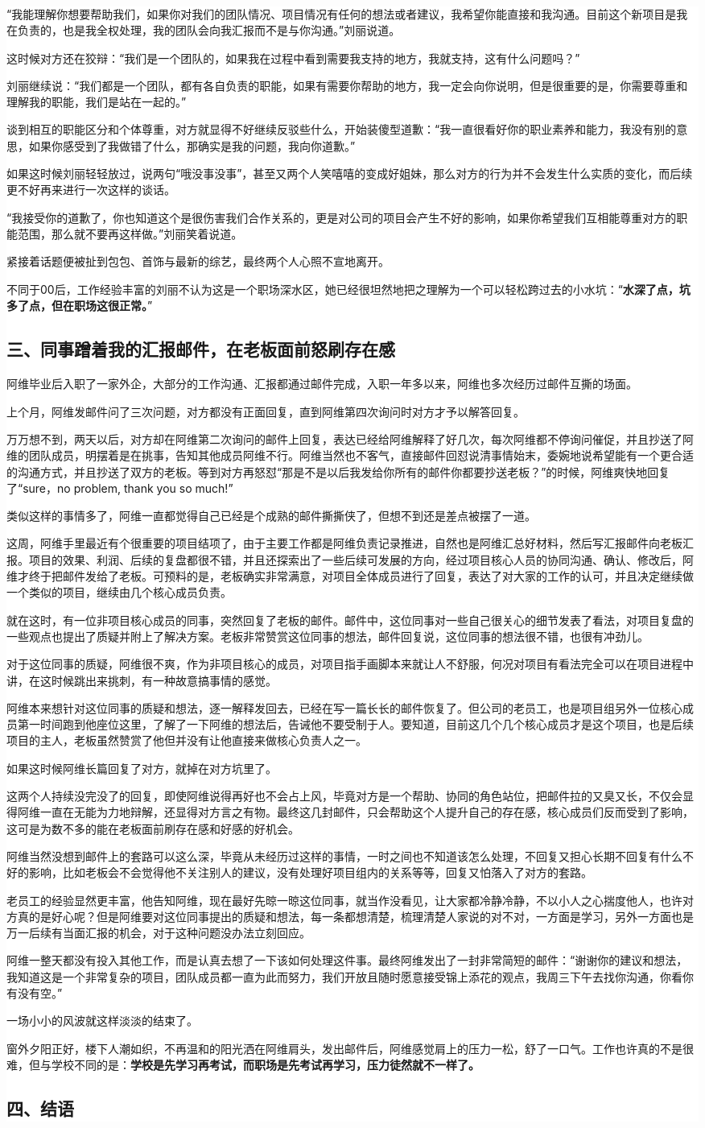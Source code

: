 “我能理解你想要帮助我们，如果你对我们的团队情况、项目情况有任何的想法或者建议，我希望你能直接和我沟通。目前这个新项目是我在负责的，也是我全权处理，我的团队会向我汇报而不是与你沟通。”刘丽说道。

这时候对方还在狡辩：“我们是一个团队的，如果我在过程中看到需要我支持的地方，我就支持，这有什么问题吗？”

刘丽继续说：“我们都是一个团队，都有各自负责的职能，如果有需要你帮助的地方，我一定会向你说明，但是很重要的是，你需要尊重和理解我的职能，我们是站在一起的。”

谈到相互的职能区分和个体尊重，对方就显得不好继续反驳些什么，开始装傻型道歉：“我一直很看好你的职业素养和能力，我没有别的意思，如果你感受到了我做错了什么，那确实是我的问题，我向你道歉。”

如果这时候刘丽轻轻放过，说两句“哦没事没事”，甚至又两个人笑嘻嘻的变成好姐妹，那么对方的行为并不会发生什么实质的变化，而后续更不好再来进行一次这样的谈话。

“我接受你的道歉了，你也知道这个是很伤害我们合作关系的，更是对公司的项目会产生不好的影响，如果你希望我们互相能尊重对方的职能范围，那么就不要再这样做。”刘丽笑着说道。

紧接着话题便被扯到包包、首饰与最新的综艺，最终两个人心照不宣地离开。

不同于00后，工作经验丰富的刘丽不认为这是一个职场深水区，她已经很坦然地把之理解为一个可以轻松跨过去的小水坑：“**水深了点，坑多了点，但在职场这很正常。**”

## 三、同事蹭着我的汇报邮件，在老板面前怒刷存在感

阿维毕业后入职了一家外企，大部分的工作沟通、汇报都通过邮件完成，入职一年多以来，阿维也多次经历过邮件互撕的场面。

上个月，阿维发邮件问了三次问题，对方都没有正面回复，直到阿维第四次询问时对方才予以解答回复。

万万想不到，两天以后，对方却在阿维第二次询问的邮件上回复，表达已经给阿维解释了好几次，每次阿维都不停询问催促，并且抄送了阿维的团队成员，明摆着是在挑事，告知其他成员阿维不行。阿维当然也不客气，直接邮件回怼说清事情始末，委婉地说希望能有一个更合适的沟通方式，并且抄送了双方的老板。等到对方再怒怼“那是不是以后我发给你所有的邮件你都要抄送老板？”的时候，阿维爽快地回复了“sure，no problem, thank you so much!”

类似这样的事情多了，阿维一直都觉得自己已经是个成熟的邮件撕撕侠了，但想不到还是差点被摆了一道。

这周，阿维手里最近有个很重要的项目结项了，由于主要工作都是阿维负责记录推进，自然也是阿维汇总好材料，然后写汇报邮件向老板汇报。项目的效果、利润、后续的复盘都很不错，并且还探索出了一些后续可发展的方向，经过项目核心人员的协同沟通、确认、修改后，阿维才终于把邮件发给了老板。可预料的是，老板确实非常满意，对项目全体成员进行了回复，表达了对大家的工作的认可，并且决定继续做一个类似的项目，继续由几个核心成员负责。

就在这时，有一位非项目核心成员的同事，突然回复了老板的邮件。邮件中，这位同事对一些自己很关心的细节发表了看法，对项目复盘的一些观点也提出了质疑并附上了解决方案。老板非常赞赏这位同事的想法，邮件回复说，这位同事的想法很不错，也很有冲劲儿。

对于这位同事的质疑，阿维很不爽，作为非项目核心的成员，对项目指手画脚本来就让人不舒服，何况对项目有看法完全可以在项目进程中讲，在这时候跳出来挑刺，有一种故意搞事情的感觉。

阿维本来想针对这位同事的质疑和想法，逐一解释发回去，已经在写一篇长长的邮件恢复了。但公司的老员工，也是项目组另外一位核心成员第一时间跑到他座位这里，了解了一下阿维的想法后，告诫他不要受制于人。要知道，目前这几个几个核心成员才是这个项目，也是后续项目的主人，老板虽然赞赏了他但并没有让他直接来做核心负责人之一。

如果这时候阿维长篇回复了对方，就掉在对方坑里了。

这两个人持续没完没了的回复，即使阿维说得再好也不会占上风，毕竟对方是一个帮助、协同的角色站位，把邮件拉的又臭又长，不仅会显得阿维一直在无能为力地辩解，还显得对方言之有物。最终这几封邮件，只会帮助这个人提升自己的存在感，核心成员们反而受到了影响，这可是为数不多的能在老板面前刷存在感和好感的好机会。

阿维当然没想到邮件上的套路可以这么深，毕竟从未经历过这样的事情，一时之间也不知道该怎么处理，不回复又担心长期不回复有什么不好的影响，比如老板会不会觉得他不关注别人的建议，没有处理好项目组内的关系等等，回复又怕落入了对方的套路。

老员工的经验显然更丰富，他告知阿维，现在最好先晾一晾这位同事，就当作没看见，让大家都冷静冷静，不以小人之心揣度他人，也许对方真的是好心呢？但是阿维要对这位同事提出的质疑和想法，每一条都想清楚，梳理清楚人家说的对不对，一方面是学习，另外一方面也是万一后续有当面汇报的机会，对于这种问题没办法立刻回应。

阿维一整天都没有投入其他工作，而是认真去想了一下该如何处理这件事。最终阿维发出了一封非常简短的邮件：“谢谢你的建议和想法，我知道这是一个非常复杂的项目，团队成员都一直为此而努力，我们开放且随时愿意接受锦上添花的观点，我周三下午去找你沟通，你看你有没有空。”

一场小小的风波就这样淡淡的结束了。

窗外夕阳正好，楼下人潮如织，不再温和的阳光洒在阿维肩头，发出邮件后，阿维感觉肩上的压力一松，舒了一口气。工作也许真的不是很难，但与学校不同的是：**学校是先学习再考试，而职场是先考试再学习，压力徒然就不一样了。**

## 四、结语

